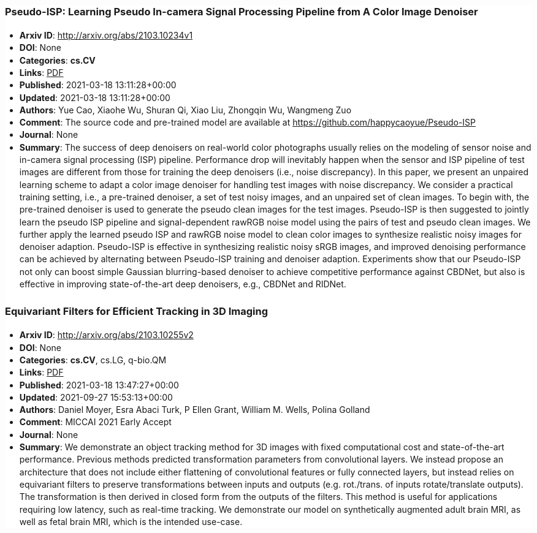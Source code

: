 

### Pseudo-ISP: Learning Pseudo In-camera Signal Processing Pipeline from A Color Image Denoiser
- **Arxiv ID**: http://arxiv.org/abs/2103.10234v1
- **DOI**: None
- **Categories**: **cs.CV**
- **Links**: [PDF](http://arxiv.org/pdf/2103.10234v1)
- **Published**: 2021-03-18 13:11:28+00:00
- **Updated**: 2021-03-18 13:11:28+00:00
- **Authors**: Yue Cao, Xiaohe Wu, Shuran Qi, Xiao Liu, Zhongqin Wu, Wangmeng Zuo
- **Comment**: The source code and pre-trained model are available at
  https://github.com/happycaoyue/Pseudo-ISP
- **Journal**: None
- **Summary**: The success of deep denoisers on real-world color photographs usually relies on the modeling of sensor noise and in-camera signal processing (ISP) pipeline. Performance drop will inevitably happen when the sensor and ISP pipeline of test images are different from those for training the deep denoisers (i.e., noise discrepancy). In this paper, we present an unpaired learning scheme to adapt a color image denoiser for handling test images with noise discrepancy. We consider a practical training setting, i.e., a pre-trained denoiser, a set of test noisy images, and an unpaired set of clean images. To begin with, the pre-trained denoiser is used to generate the pseudo clean images for the test images. Pseudo-ISP is then suggested to jointly learn the pseudo ISP pipeline and signal-dependent rawRGB noise model using the pairs of test and pseudo clean images. We further apply the learned pseudo ISP and rawRGB noise model to clean color images to synthesize realistic noisy images for denoiser adaption. Pseudo-ISP is effective in synthesizing realistic noisy sRGB images, and improved denoising performance can be achieved by alternating between Pseudo-ISP training and denoiser adaption. Experiments show that our Pseudo-ISP not only can boost simple Gaussian blurring-based denoiser to achieve competitive performance against CBDNet, but also is effective in improving state-of-the-art deep denoisers, e.g., CBDNet and RIDNet.



### Equivariant Filters for Efficient Tracking in 3D Imaging
- **Arxiv ID**: http://arxiv.org/abs/2103.10255v2
- **DOI**: None
- **Categories**: **cs.CV**, cs.LG, q-bio.QM
- **Links**: [PDF](http://arxiv.org/pdf/2103.10255v2)
- **Published**: 2021-03-18 13:47:27+00:00
- **Updated**: 2021-09-27 15:53:13+00:00
- **Authors**: Daniel Moyer, Esra Abaci Turk, P Ellen Grant, William M. Wells, Polina Golland
- **Comment**: MICCAI 2021 Early Accept
- **Journal**: None
- **Summary**: We demonstrate an object tracking method for 3D images with fixed computational cost and state-of-the-art performance. Previous methods predicted transformation parameters from convolutional layers. We instead propose an architecture that does not include either flattening of convolutional features or fully connected layers, but instead relies on equivariant filters to preserve transformations between inputs and outputs (e.g. rot./trans. of inputs rotate/translate outputs). The transformation is then derived in closed form from the outputs of the filters. This method is useful for applications requiring low latency, such as real-time tracking. We demonstrate our model on synthetically augmented adult brain MRI, as well as fetal brain MRI, which is the intended use-case.
